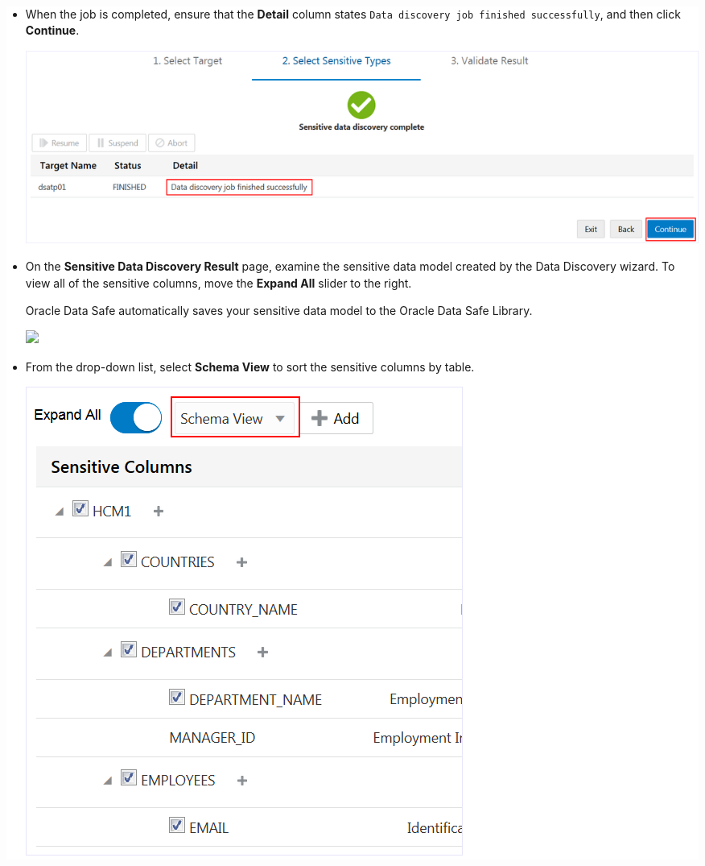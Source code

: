 
- When the job is completed, ensure that the **Detail** column states `Data discovery job finished successfully`, and then click **Continue**.

  ![](./img/data-discovery-job-completed.png " ")


- On the **Sensitive Data Discovery Result** page, examine the sensitive data model created by the Data Discovery wizard. To view all of the sensitive columns, move the **Expand All** slider to the right.

  Oracle Data Safe automatically saves your sensitive data model to the Oracle Data Safe Library.

  ![](./img/sensitive-data-discovery-result.png " ")


- From the drop-down list, select **Schema View** to sort the sensitive columns by table.

  ![](./img/sort-by-schema-view.png " ")
